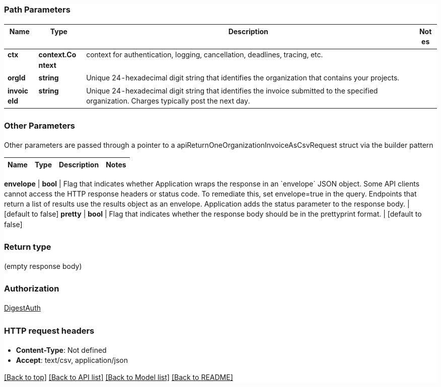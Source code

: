 ### Path Parameters


Name | Type | Description  | Notes
------------- | ------------- | ------------- | -------------
**ctx** | **context.Context** | context for authentication, logging, cancellation, deadlines, tracing, etc.
**orgId** | **string** | Unique 24-hexadecimal digit string that identifies the organization that contains your projects. | 
**invoiceId** | **string** | Unique 24-hexadecimal digit string that identifies the invoice submitted to the specified organization. Charges typically post the next day. | 

### Other Parameters

Other parameters are passed through a pointer to a apiReturnOneOrganizationInvoiceAsCsvRequest struct via the builder pattern


Name | Type | Description  | Notes
------------- | ------------- | ------------- | -------------


 **envelope** | **bool** | Flag that indicates whether Application wraps the response in an &#x60;envelope&#x60; JSON object. Some API clients cannot access the HTTP response headers or status code. To remediate this, set envelope&#x3D;true in the query. Endpoints that return a list of results use the results object as an envelope. Application adds the status parameter to the response body. | [default to false]
 **pretty** | **bool** | Flag that indicates whether the response body should be in the prettyprint format. | [default to false]

### Return type

 (empty response body)

### Authorization

[DigestAuth](../README.md#DigestAuth)

### HTTP request headers

- **Content-Type**: Not defined
- **Accept**: text/csv, application/json

[[Back to top]](#) [[Back to API list]](../README.md#documentation-for-api-endpoints)
[[Back to Model list]](../README.md#documentation-for-models)
[[Back to README]](../README.md)

